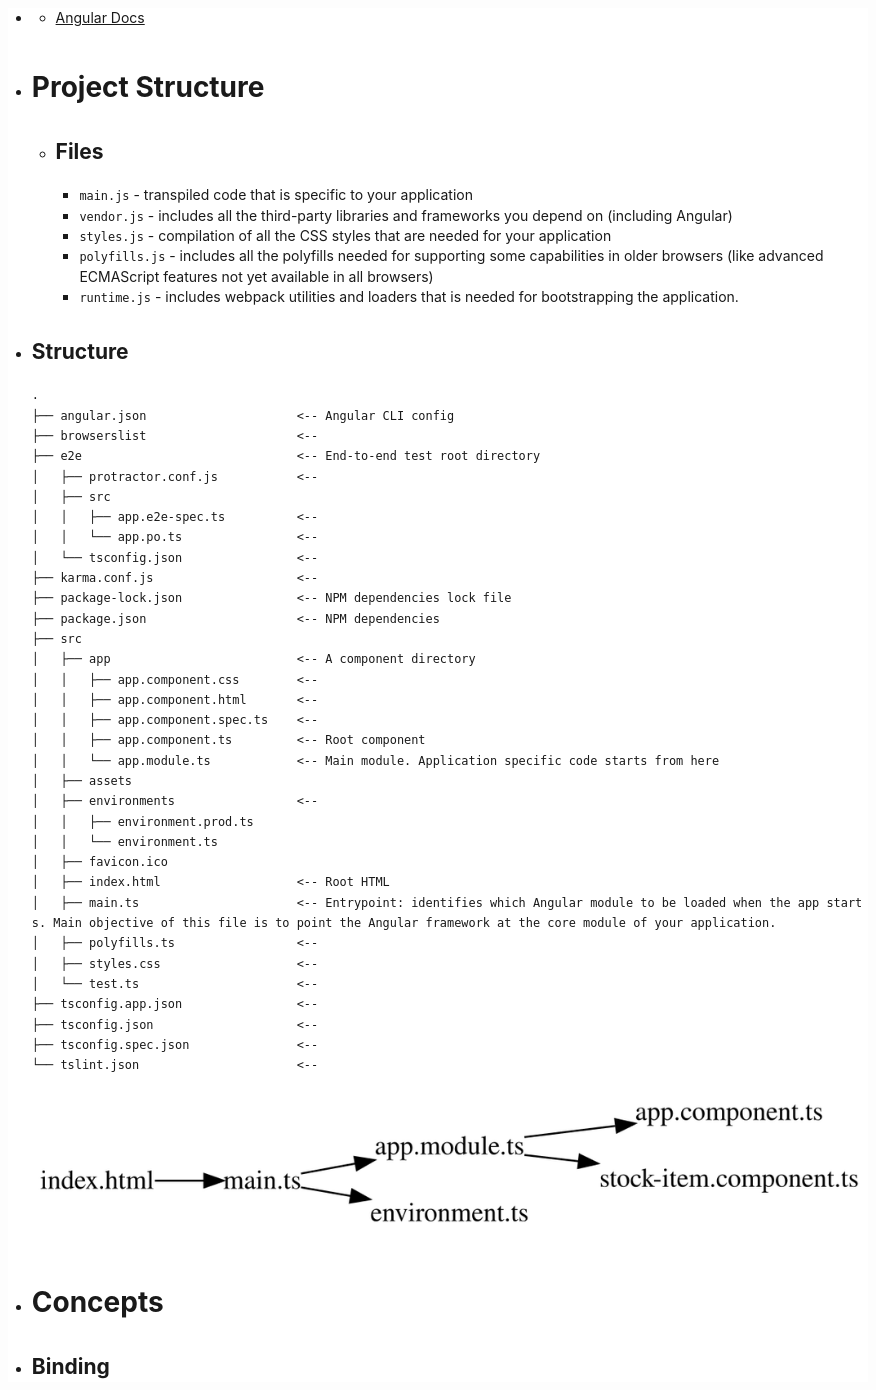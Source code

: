 - * [Angular Docs](https://angular.io/docs)
- # Project Structure
	- ## Files
	  
	  * `main.js` - transpiled code that is specific to your application
	  * `vendor.js` - includes all the third-party libraries and frameworks you depend on (including Angular)
	  * `styles.js` - compilation of all the CSS styles that are needed for your application
	  * `polyfills.js` - includes all the polyfills needed for supporting some capabilities in older browsers (like advanced ECMAScript features not yet available in all browsers)
	  * `runtime.js` - includes webpack utilities and loaders that is needed for bootstrapping the application.
- ## Structure
  
  ```
  .
  ├── angular.json                     <-- Angular CLI config
  ├── browserslist                     <-- 
  ├── e2e                              <-- End-to-end test root directory
  │   ├── protractor.conf.js           <-- 
  │   ├── src
  │   │   ├── app.e2e-spec.ts          <-- 
  │   │   └── app.po.ts                <-- 
  │   └── tsconfig.json                <-- 
  ├── karma.conf.js                    <-- 
  ├── package-lock.json                <-- NPM dependencies lock file
  ├── package.json                     <-- NPM dependencies
  ├── src
  │   ├── app                          <-- A component directory
  │   │   ├── app.component.css        <-- 
  │   │   ├── app.component.html       <-- 
  │   │   ├── app.component.spec.ts    <-- 
  │   │   ├── app.component.ts         <-- Root component
  │   │   └── app.module.ts            <-- Main module. Application specific code starts from here
  │   ├── assets 
  │   ├── environments                 <-- 
  │   │   ├── environment.prod.ts
  │   │   └── environment.ts
  │   ├── favicon.ico
  │   ├── index.html                   <-- Root HTML
  │   ├── main.ts                      <-- Entrypoint: identifies which Angular module to be loaded when the app starts. Main objective of this file is to point the Angular framework at the core module of your application.
  │   ├── polyfills.ts                 <-- 
  │   ├── styles.css                   <-- 
  │   └── test.ts                      <-- 
  ├── tsconfig.app.json                <-- 
  ├── tsconfig.json                    <-- 
  ├── tsconfig.spec.json               <-- 
  └── tslint.json                      <-- 
  ```
  
  ![](../assets/angular_file_deps.svg )
- # Concepts
- ## Binding
    